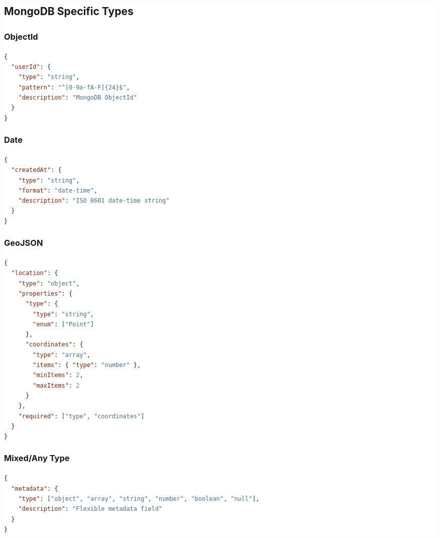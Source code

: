 ## MongoDB Specific Types

### ObjectId

```json
{
  "userId": {
    "type": "string",
    "pattern": "^[0-9a-fA-F]{24}$",
    "description": "MongoDB ObjectId"
  }
}
```

### Date

```json
{
  "createdAt": {
    "type": "string",
    "format": "date-time",
    "description": "ISO 8601 date-time string"
  }
}
```

### GeoJSON

```json
{
  "location": {
    "type": "object",
    "properties": {
      "type": {
        "type": "string",
        "enum": ["Point"]
      },
      "coordinates": {
        "type": "array",
        "items": { "type": "number" },
        "minItems": 2,
        "maxItems": 2
      }
    },
    "required": ["type", "coordinates"]
  }
}
```

### Mixed/Any Type

```json
{
  "metadata": {
    "type": ["object", "array", "string", "number", "boolean", "null"],
    "description": "Flexible metadata field"
  }
}
```
